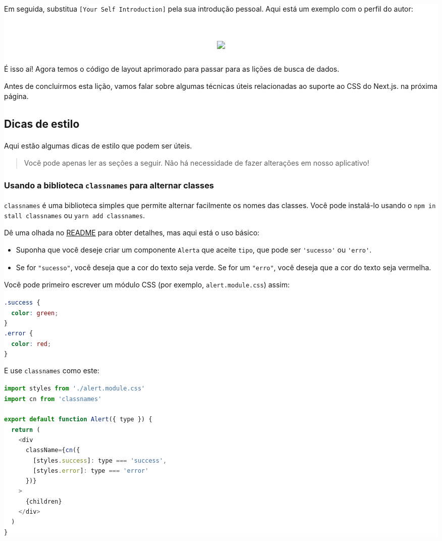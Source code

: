 Em seguida, substitua `[Your Self Introduction]` pela sua introdução pessoal. Aqui está um exemplo com o perfil do autor:

<h1 align="center"><img src="../../images/example.png"></h1>

É isso aí! Agora temos o código de layout aprimorado para passar para as lições de busca de dados.

Antes de concluirmos esta lição, vamos falar sobre algumas técnicas úteis relacionadas ao suporte ao CSS do Next.js. na próxima página.

## Dicas de estilo

Aqui estão algumas dicas de estilo que podem ser úteis.

>Você pode apenas ler as seções a seguir. Não há necessidade de fazer alterações em nosso aplicativo!

### Usando a biblioteca `classnames` para alternar classes

`classnames` é uma biblioteca simples que permite alternar facilmente os nomes das classes. Você pode instalá-lo usando o `npm install classnames` ou `yarn add classnames`.

Dê uma olhada no [README](https://github.com/JedWatson/classnames) para obter detalhes, mas aqui está o uso básico:

  - Suponha que você deseje criar um componente `Alerta` que aceite `tipo`, que pode ser `'sucesso'` ou `'erro'`.

  - Se for `"sucesso"`, você deseja que a cor do texto seja verde. Se for um `"erro"`, você deseja que a cor do texto seja vermelha.

Você pode primeiro escrever um módulo CSS (por exemplo, `alert.module.css`) assim:

```css
.success {
  color: green;
}
.error {
  color: red;
}
```

E use `classnames` como este:

```javascript
import styles from './alert.module.css'
import cn from 'classnames'

export default function Alert({ type }) {
  return (
    <div
      className={cn({
        [styles.success]: type === 'success',
        [styles.error]: type === 'error'
      })}
    >
      {children}
    </div>
  )
}
```
